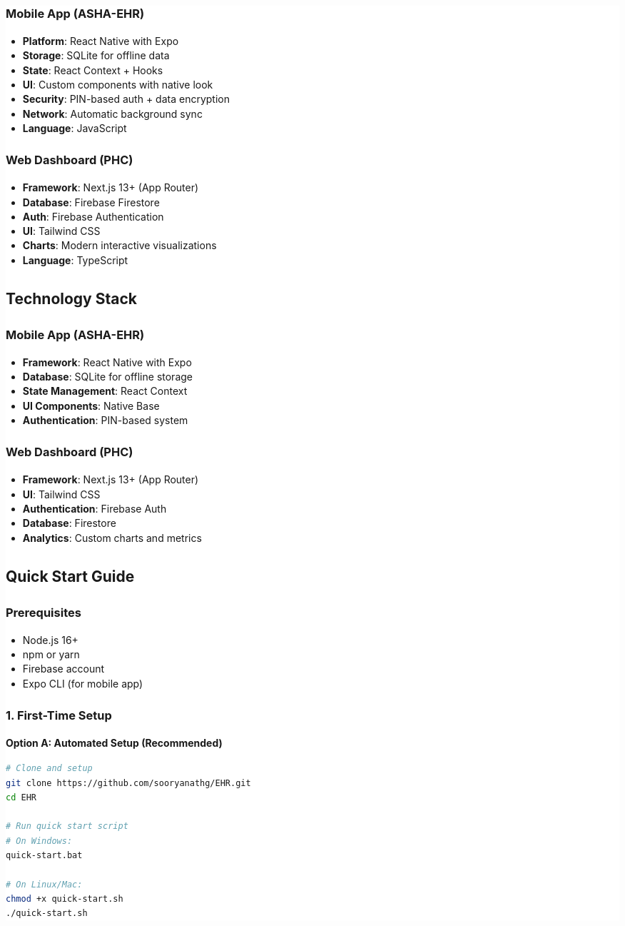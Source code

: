 ### Mobile App (ASHA-EHR)
- **Platform**: React Native with Expo
- **Storage**: SQLite for offline data
- **State**: React Context + Hooks
- **UI**: Custom components with native look
- **Security**: PIN-based auth + data encryption
- **Network**: Automatic background sync
- **Language**: JavaScript

### Web Dashboard (PHC)
- **Framework**: Next.js 13+ (App Router)
- **Database**: Firebase Firestore
- **Auth**: Firebase Authentication
- **UI**: Tailwind CSS
- **Charts**: Modern interactive visualizations
- **Language**: TypeScript

## Technology Stack

### Mobile App (ASHA-EHR)
- **Framework**: React Native with Expo
- **Database**: SQLite for offline storage
- **State Management**: React Context
- **UI Components**: Native Base
- **Authentication**: PIN-based system

### Web Dashboard (PHC)
- **Framework**: Next.js 13+ (App Router)
- **UI**: Tailwind CSS
- **Authentication**: Firebase Auth
- **Database**: Firestore
- **Analytics**: Custom charts and metrics

## Quick Start Guide

### Prerequisites
- Node.js 16+
- npm or yarn
- Firebase account
- Expo CLI (for mobile app)

### 1. First-Time Setup

**Option A: Automated Setup (Recommended)**
```bash
# Clone and setup
git clone https://github.com/sooryanathg/EHR.git
cd EHR

# Run quick start script
# On Windows:
quick-start.bat

# On Linux/Mac:
chmod +x quick-start.sh
./quick-start.sh
```
